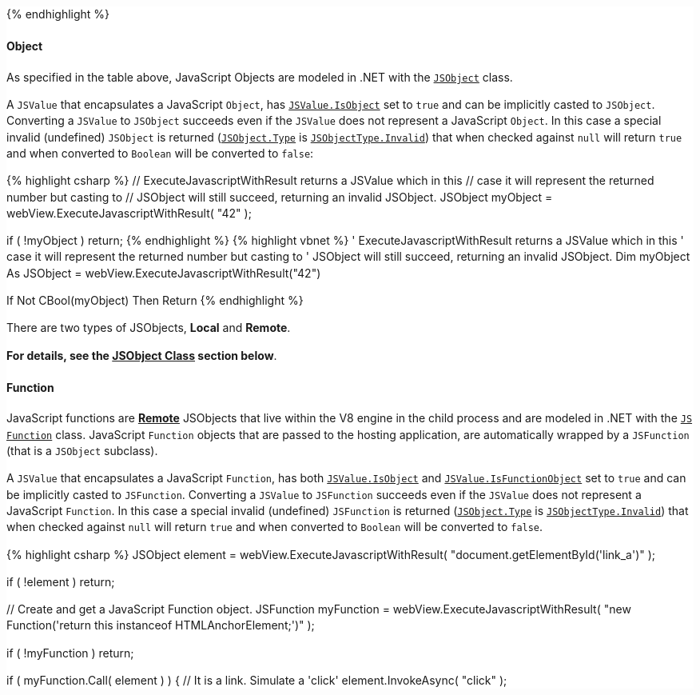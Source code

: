 {% endhighlight %}

#### Object

As specified in the table above, JavaScript Objects are modeled in .NET with the [`JSObject`](http://docs.awesomium.net/?tc=T_Awesomium_Core_JSObject) class.

A `JSValue` that encapsulates a JavaScript `Object`, has [`JSValue.IsObject`](http://docs.awesomium.net/?tc=P_Awesomium_Core_JSValue_IsObject) set to `true` and can be implicitly casted to `JSObject`. Converting a `JSValue` to `JSObject` succeeds even if the `JSValue` does not represent a JavaScript `Object`. In this case a special invalid (undefined) `JSObject` is returned ([`JSObject.Type`](http://docs.awesomium.net/?tc=P_Awesomium_Core_JSObject_Type) is [`JSObjectType.Invalid`](http://docs.awesomium.net/?tc=T_Awesomium_Core_JSObjectType)) that when checked against `null` will return `true` and when converted to `Boolean` will be converted to `false`:

{% highlight csharp %}
// ExecuteJavascriptWithResult returns a JSValue which in this
// case it will represent the returned number but casting to
// JSObject will still succeed, returning an invalid JSObject.
JSObject myObject = webView.ExecuteJavascriptWithResult( "42" );

if ( !myObject )
    return;
{% endhighlight %}
{% highlight vbnet %}
' ExecuteJavascriptWithResult returns a JSValue which in this
' case it will represent the returned number but casting to
' JSObject will still succeed, returning an invalid JSObject.
Dim myObject As JSObject = webView.ExecuteJavascriptWithResult("42")

If Not CBool(myObject) Then Return
{% endhighlight %}

There are two types of JSObjects, **Local** and **Remote**.

**For details, see the [JSObject Class](#jsobject_class) section below**.

#### Function

JavaScript functions are **[Remote](#remote_jsobjects)** JSObjects that live within the V8 engine in the child process and are modeled in .NET with the [`JSFunction`](http://docs.awesomium.net/?tc=T_Awesomium_Core_JSFunction) class. JavaScript `Function` objects that are passed to the hosting application, are automatically wrapped by a `JSFunction` (that is a `JSObject` subclass).

A `JSValue` that encapsulates a JavaScript `Function`, has both [`JSValue.IsObject`](http://docs.awesomium.net/?tc=P_Awesomium_Core_JSValue_IsObject) and [`JSValue.IsFunctionObject`](http://docs.awesomium.net/?tc=P_Awesomium_Core_JSValue_IsFunctionObject) set to `true` and can be implicitly casted to `JSFunction`. Converting a `JSValue` to `JSFunction` succeeds even if the `JSValue` does not represent a JavaScript `Function`. In this case a special invalid (undefined) `JSFunction` is returned ([`JSObject.Type`](http://docs.awesomium.net/?tc=P_Awesomium_Core_JSObject_Type) is [`JSObjectType.Invalid`](http://docs.awesomium.net/?tc=T_Awesomium_Core_JSObjectType)) that when checked against `null` will return `true` and when converted to `Boolean` will be converted to `false`.

{% highlight csharp %}
JSObject element = webView.ExecuteJavascriptWithResult( "document.getElementById('link_a')" );

if ( !element )
    return;

// Create and get a JavaScript Function object.
JSFunction myFunction = webView.ExecuteJavascriptWithResult( 
    "new Function('return this instanceof HTMLAnchorElement;')" );

if ( !myFunction )
    return;

if ( myFunction.Call( element ) )
{
    // It is a link. Simulate a 'click'
    element.InvokeAsync( "click" );